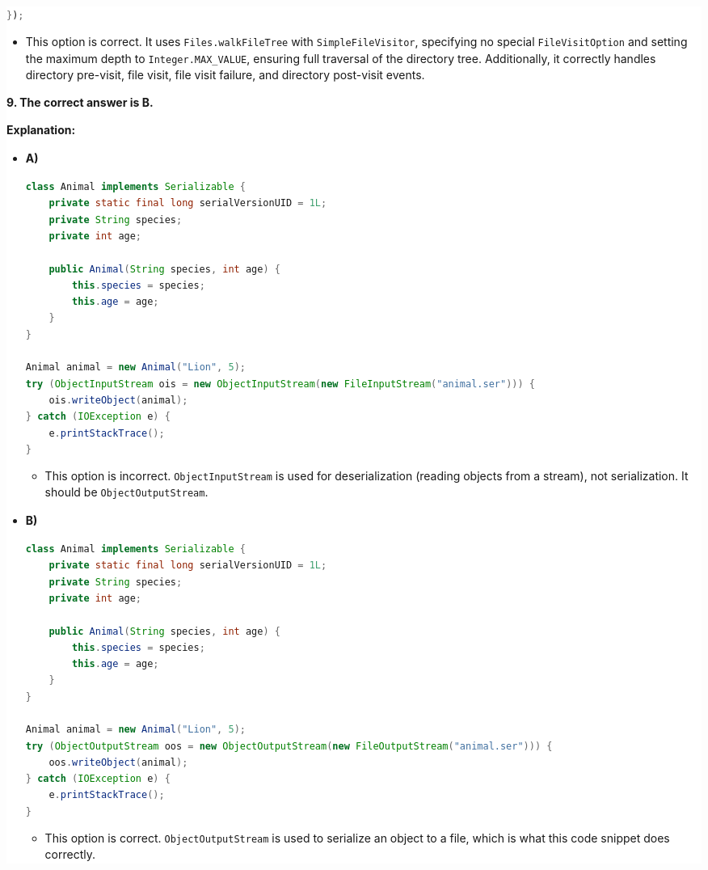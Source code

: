```java
});
```
  - This option is correct. It uses `Files.walkFileTree` with `SimpleFileVisitor`, specifying no special `FileVisitOption` and setting the maximum depth to `Integer.MAX_VALUE`, ensuring full traversal of the directory tree. Additionally, it correctly handles directory pre-visit, file visit, file visit failure, and directory post-visit events.



**9. The correct answer is B.**

**Explanation:**

- **A)** 

    ```java
    class Animal implements Serializable {
        private static final long serialVersionUID = 1L;
        private String species;
        private int age;

        public Animal(String species, int age) {
            this.species = species;
            this.age = age;
        }
    }

    Animal animal = new Animal("Lion", 5);
    try (ObjectInputStream ois = new ObjectInputStream(new FileInputStream("animal.ser"))) {
        ois.writeObject(animal);
    } catch (IOException e) {
        e.printStackTrace();
    }
    ```
  - This option is incorrect. `ObjectInputStream` is used for deserialization (reading objects from a stream), not serialization. It should be `ObjectOutputStream`.

- **B)** 

    ```java
    class Animal implements Serializable {
        private static final long serialVersionUID = 1L;
        private String species;
        private int age;

        public Animal(String species, int age) {
            this.species = species;
            this.age = age;
        }
    }

    Animal animal = new Animal("Lion", 5);
    try (ObjectOutputStream oos = new ObjectOutputStream(new FileOutputStream("animal.ser"))) {
        oos.writeObject(animal);
    } catch (IOException e) {
        e.printStackTrace();
    }
    ```
  - This option is correct. `ObjectOutputStream` is used to serialize an object to a file, which is what this code snippet does correctly.
